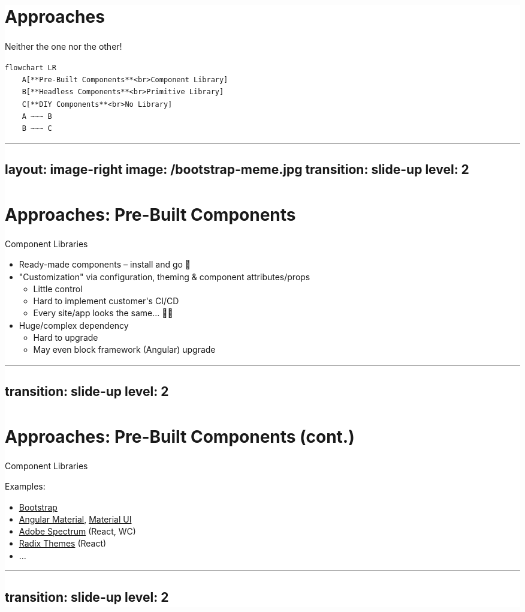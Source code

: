 # Approaches

Neither the one nor the other!

```mermaid
flowchart LR
    A[**Pre-Built Components**<br>Component Library]
    B[**Headless Components**<br>Primitive Library]
    C[**DIY Components**<br>No Library]
    A ~~~ B
    B ~~~ C
```

---
layout: image-right
image: /bootstrap-meme.jpg
transition: slide-up
level: 2
---

# Approaches: Pre-Built Components

Component Libraries

- Ready-made components – install and go 🚀
- "Customization" via configuration, theming & component attributes/props
  - Little control
  - Hard to implement customer's CI/CD
  - Every site/app looks the same... 🤷‍♂
- Huge/complex dependency
  - Hard to upgrade
  - May even block framework (Angular) upgrade

---
transition: slide-up
level: 2
---

# Approaches: Pre-Built Components (cont.)

Component Libraries

Examples:
- [Bootstrap](https://getbootstrap.com/)
- [Angular Material](https://material.angular.io/), [Material UI](https://mui.com/)
- [Adobe Spectrum](https://spectrum.adobe.com/) (React, WC)
- [Radix Themes](https://www.radix-ui.com/) (React)
- ...

---
transition: slide-up
level: 2
---
